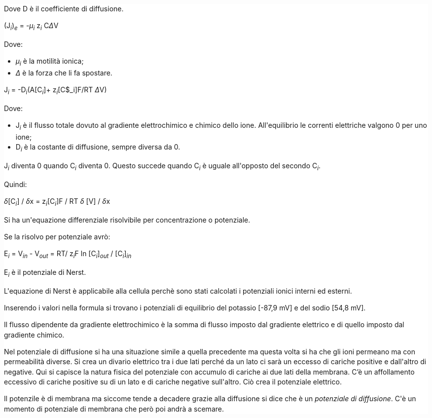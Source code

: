 Dove D è il coefficiente di diffusione.

(J$_i$)$_e$ = -$\mu$$_i$ z$_i$ C$\Delta$V

Dove:

+ $\mu$$_i$ è la motilità ionica;
+ $\Delta$ è la forza che li fa spostare.

J$_i$ = -D$_i$(A[C$_i$]+ z$_i$[C$_i]F/RT $\Delta$V)

Dove:
+ J$_i$ è il flusso totale dovuto al gradiente elettrochimico e chimico dello ione.
All'equilibrio le correnti elettriche valgono 0 per uno ione;
+ D$_i$ è la costante di diffusione, sempre diversa da 0.

J$_i$ diventa 0 quando C$_i$ diventa 0. Questo succede quando C$_i$ è uguale all'opposto del secondo C$_i$.

Quindi:

$\delta$[C$_i$] / $\delta$x = z$_i$[C$_i$]F / RT $\delta$ [V] / $\delta$x

Si ha un'equazione differenziale risolvibile per concentrazione o potenziale.

Se la risolvo per potenziale avrò:

E$_i$ = V$_i$$_n$ - V$_o$$_u$$_t$ = RT/ z$_i$F ln [C$_i$]$_o$$_u$$_t$ / [C$_i$]$_i$$_n$

E$_i$ è il potenziale di Nerst.

L'equazione di Nerst è applicabile alla cellula perchè sono stati calcolati i potenziali ionici interni ed esterni.

Inserendo i valori nella formula si trovano i potenziali di equilibrio del potassio [-87,9 mV] e del sodio [54,8 mV].

Il flusso dipendente da gradiente elettrochimico è la somma di flusso imposto dal gradiente elettrico e di quello imposto dal gradiente chimico.

Nel potenziale di diffusione si ha una situazione simile a quella precedente ma questa volta si ha che gli ioni permeano ma con permeabilità diverse. 
Si crea un divario elettrico tra i due lati perché da un lato ci sarà un eccesso di cariche positive e dall'altro di negative. Qui si capisce la natura fisica del potenziale con accumulo di cariche ai due lati della membrana. C’è un affollamento eccessivo di cariche positive su di un lato e di cariche negative sull'altro. Ciò crea il potenziale elettrico. 

Il potenzile è di membrana ma siccome tende a decadere grazie alla diffusione si dice che è un *potenziale di diffusione*. C'è un momento di potenziale di membrana che però poi andrà a scemare.
















